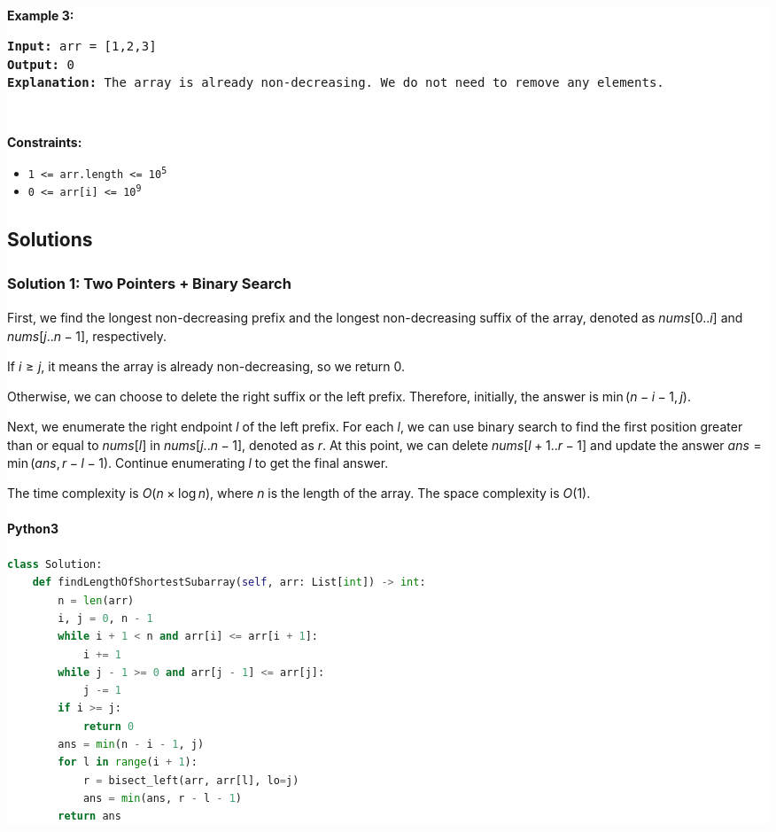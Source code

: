 <p><strong class="example">Example 3:</strong></p>

<pre>
<strong>Input:</strong> arr = [1,2,3]
<strong>Output:</strong> 0
<strong>Explanation:</strong> The array is already non-decreasing. We do not need to remove any elements.
</pre>

<p>&nbsp;</p>
<p><strong>Constraints:</strong></p>

<ul>
	<li><code>1 &lt;= arr.length &lt;= 10<sup>5</sup></code></li>
	<li><code>0 &lt;= arr[i] &lt;= 10<sup>9</sup></code></li>
</ul>



## Solutions



### Solution 1: Two Pointers + Binary Search

First, we find the longest non-decreasing prefix and the longest non-decreasing suffix of the array, denoted as $\textit{nums}[0..i]$ and $\textit{nums}[j..n-1]$, respectively.

If $i \geq j$, it means the array is already non-decreasing, so we return $0$.

Otherwise, we can choose to delete the right suffix or the left prefix. Therefore, initially, the answer is $\min(n - i - 1, j)$.

Next, we enumerate the right endpoint $l$ of the left prefix. For each $l$, we can use binary search to find the first position greater than or equal to $\textit{nums}[l]$ in $\textit{nums}[j..n-1]$, denoted as $r$. At this point, we can delete $\textit{nums}[l+1..r-1]$ and update the answer $\textit{ans} = \min(\textit{ans}, r - l - 1)$. Continue enumerating $l$ to get the final answer.

The time complexity is $O(n \times \log n)$, where $n$ is the length of the array. The space complexity is $O(1)$.



#### Python3

```python
class Solution:
    def findLengthOfShortestSubarray(self, arr: List[int]) -> int:
        n = len(arr)
        i, j = 0, n - 1
        while i + 1 < n and arr[i] <= arr[i + 1]:
            i += 1
        while j - 1 >= 0 and arr[j - 1] <= arr[j]:
            j -= 1
        if i >= j:
            return 0
        ans = min(n - i - 1, j)
        for l in range(i + 1):
            r = bisect_left(arr, arr[l], lo=j)
            ans = min(ans, r - l - 1)
        return ans
```
